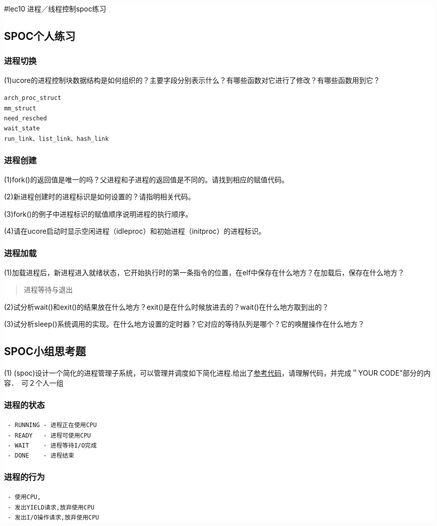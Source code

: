 #lec10 进程／线程控制spoc练习

## SPOC个人练习
### 进程切换

(1)ucore的进程控制块数据结构是如何组织的？主要字段分别表示什么？有哪些函数对它进行了修改？有哪些函数用到它？
```
arch_proc_struct
mm_struct
need_resched
wait_state
run_link、list_link、hash_link
```

### 进程创建

(1)fork()的返回值是唯一的吗？父进程和子进程的返回值是不同的。请找到相应的赋值代码。

(2)新进程创建时的进程标识是如何设置的？请指明相关代码。

(3)fork()的例子中进程标识的赋值顺序说明进程的执行顺序。

(4)请在ucore启动时显示空闲进程（idleproc）和初始进程（initproc）的进程标识。

### 进程加载

(1)加载进程后，新进程进入就绪状态，它开始执行时的第一条指令的位置，在elf中保存在什么地方？在加载后，保存在什么地方？

>进程等待与退出

(2)试分析wait()和exit()的结果放在什么地方？exit()是在什么时候放进去的？wait()在什么地方取到出的？

(3)试分析sleep()系统调用的实现。在什么地方设置的定时器？它对应的等待队列是哪个？它的唤醒操作在什么地方？

## SPOC小组思考题

(1) (spoc)设计一个简化的进程管理子系统，可以管理并调度如下简化进程.给出了[参考代码](https://github.com/chyyuu/ucore_lab/blob/master/related_info/lab5/process-cpuio-homework.py)，请理解代码，并完成＂YOUR CODE"部分的内容．　可２个人一组

### 进程的状态 
```
 - RUNNING - 进程正在使用CPU
 - READY   - 进程可使用CPU
 - WAIT    - 进程等待I/O完成
 - DONE    - 进程结束
```

### 进程的行为
```
 - 使用CPU, 
 - 发出YIELD请求,放弃使用CPU
 - 发出I/O操作请求,放弃使用CPU
```
